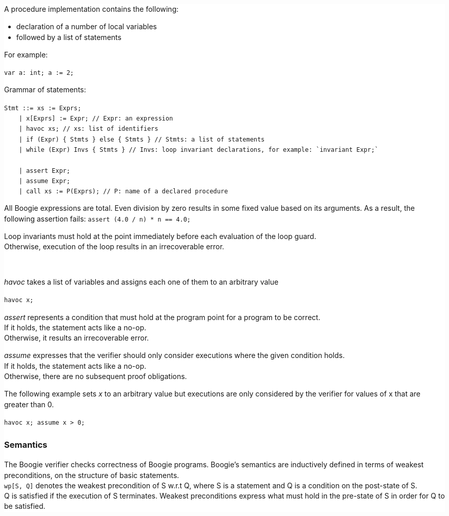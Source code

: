 A procedure implementation contains the following:
- declaration of a number of local variables
- followed by a list of statements

For example:
```
var a: int; a := 2;
```

Grammar of statements:
```
Stmt ::= xs := Exprs;
	| x[Exprs] := Expr; // Expr: an expression
	| havoc xs; // xs: list of identifiers
	| if (Expr) { Stmts } else { Stmts } // Stmts: a list of statements
	| while (Expr) Invs { Stmts } // Invs: loop invariant declarations, for example: `invariant Expr;` 

	| assert Expr;
	| assume Expr;
	| call xs := P(Exprs); // P: name of a declared procedure
```
All Boogie expressions are total. Even division by zero results in some fixed value based on its arguments. As a result, the following assertion fails: `assert (4.0 / n) * n == 4.0;`<br />

Loop invariants must hold at the point immediately before each evaluation of the loop guard. <br />
Otherwise, execution of the loop results in an irrecoverable error.

<br />

*havoc* takes a list of variables and assigns each one of them to an arbitrary value
```
havoc x;
```

*assert* represents a condition that must hold at the program point for a program to be correct. <br />
If it holds, the statement acts like a no-op. <br />
Otherwise, it results an irrecoverable error.
 
*assume* expresses that the verifier should only consider executions where the given condition holds. <br />
If it holds, the statement acts like a no-op. <br />
Otherwise, there are no subsequent proof obligations.

The following example sets *x* to an arbitrary value but executions are only considered by the verifier for values of x that are greater than 0.
```
havoc x; assume x > 0;
```

### Semantics
The Boogie verifier checks correctness of Boogie programs.
Boogie’s semantics are inductively defined in terms of weakest preconditions, on the structure of basic statements. <br />
`wp[S, Q]` denotes the weakest precondition of S w.r.t Q, where S is a statement and Q is a condition on the post-state of S. <br />
Q is satisfied if the execution of S terminates. Weakest preconditions express what must hold in the pre-state of S in order for Q to be satisfied.
